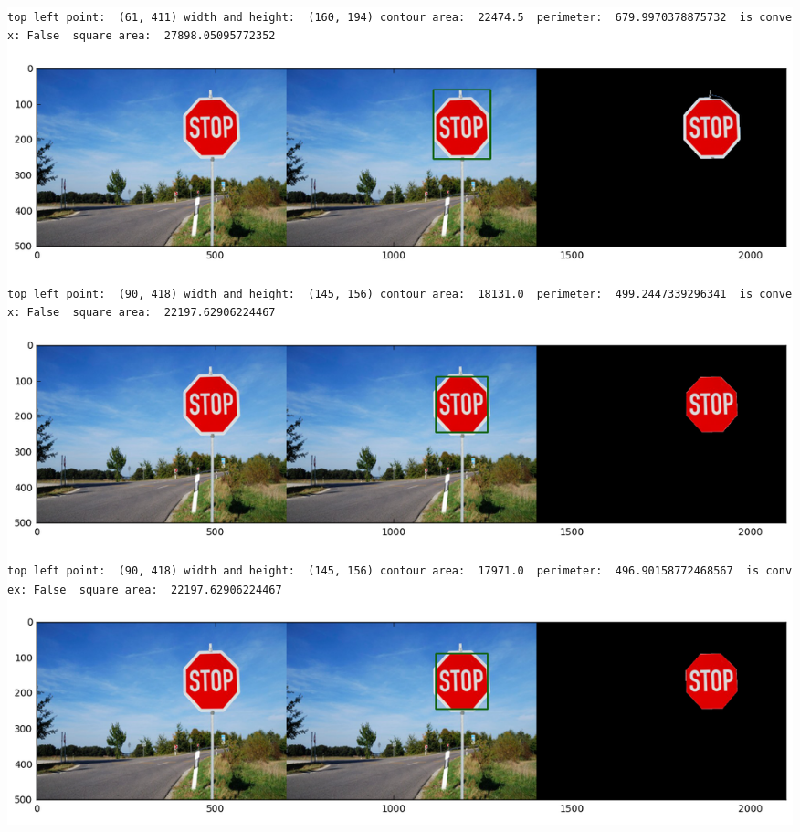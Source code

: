 
    top left point:  (61, 411) width and height:  (160, 194) contour area:  22474.5  perimeter:  679.9970378875732  is convex: False  square area:  27898.05095772352



<p><img src='/computervision_images/output_5_11.png' /></p>


    top left point:  (90, 418) width and height:  (145, 156) contour area:  18131.0  perimeter:  499.2447339296341  is convex: False  square area:  22197.62906224467



<p><img src='/computervision_images/output_5_13.png' /></p>


    top left point:  (90, 418) width and height:  (145, 156) contour area:  17971.0  perimeter:  496.90158772468567  is convex: False  square area:  22197.62906224467



<p><img src='/computervision_images/output_5_15.png' /></p>
